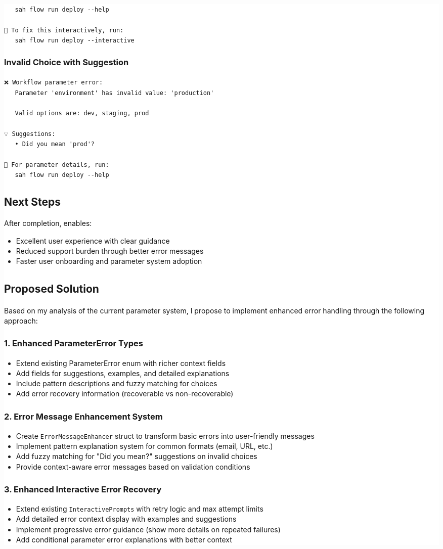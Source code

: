 ```
   sah flow run deploy --help

🔄 To fix this interactively, run:
   sah flow run deploy --interactive
```

### Invalid Choice with Suggestion
```
❌ Workflow parameter error:
   Parameter 'environment' has invalid value: 'production'

   Valid options are: dev, staging, prod

💡 Suggestions:
   • Did you mean 'prod'?

📖 For parameter details, run:
   sah flow run deploy --help
```

## Next Steps

After completion, enables:
- Excellent user experience with clear guidance
- Reduced support burden through better error messages
- Faster user onboarding and parameter system adoption

## Proposed Solution

Based on my analysis of the current parameter system, I propose to implement enhanced error handling through the following approach:

### 1. Enhanced ParameterError Types
- Extend existing ParameterError enum with richer context fields
- Add fields for suggestions, examples, and detailed explanations
- Include pattern descriptions and fuzzy matching for choices
- Add error recovery information (recoverable vs non-recoverable)

### 2. Error Message Enhancement System
- Create `ErrorMessageEnhancer` struct to transform basic errors into user-friendly messages
- Implement pattern explanation system for common formats (email, URL, etc.)
- Add fuzzy matching for "Did you mean?" suggestions on invalid choices
- Provide context-aware error messages based on validation conditions

### 3. Enhanced Interactive Error Recovery
- Extend existing `InteractivePrompts` with retry logic and max attempt limits
- Add detailed error context display with examples and suggestions
- Implement progressive error guidance (show more details on repeated failures)
- Add conditional parameter error explanations with better context
